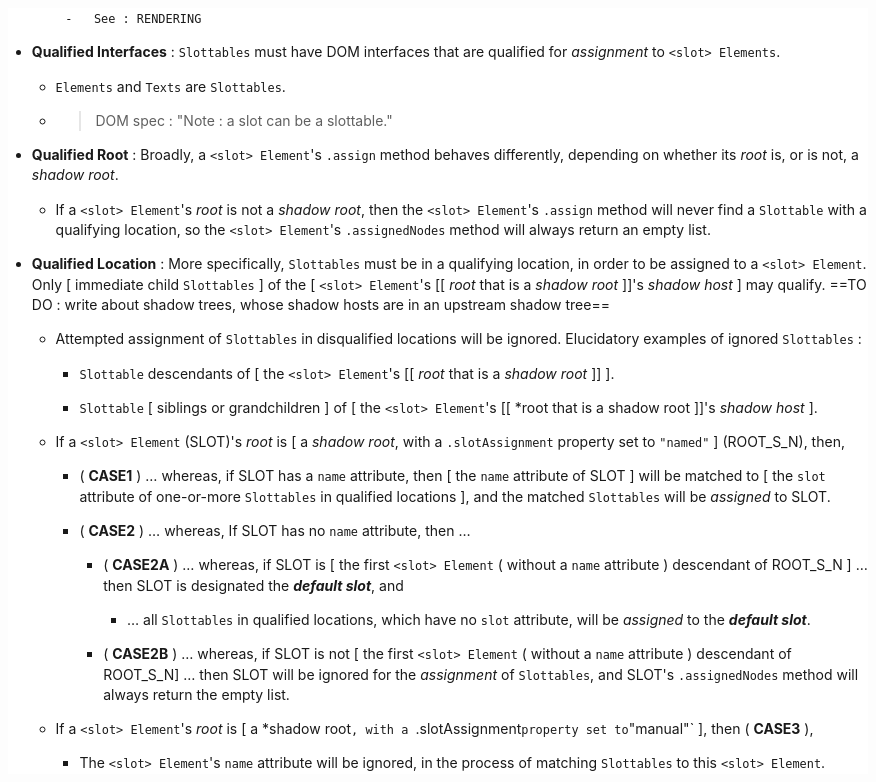            -   See : RENDERING
    

-   **Qualified Interfaces** : `Slottables` must have DOM interfaces that are
    qualified for *assignment* to `<slot> Elements`.
    
    -   `Elements` and `Texts` are `Slottables`.
        
    -   >DOM spec : "Note : a slot can be a slottable."
        
-   **Qualified Root** : Broadly, a `<slot> Element`'s `.assign` method behaves
    differently, depending on whether its *root* is, or is not, a *shadow root*.

    -   If a `<slot> Element`'s *root* is not a *shadow root*, then the `<slot>
        Element`'s `.assign` method will never find a `Slottable` with a
        qualifying location, so the `<slot> Element`'s `.assignedNodes` method
        will always return an empty list.   

-   **Qualified Location** : More specifically, `Slottables` must be in a
    qualifying location, in order to be assigned to a `<slot> Element`. Only [
    immediate child `Slottables` ] of the [ `<slot> Element`'s [[ *root* that is
    a *shadow root* ]]'s *shadow host* ] may qualify.  ==TO DO : write about
    shadow trees, whose shadow hosts are in an upstream shadow tree==
    
    -   Attempted assignment of `Slottables` in disqualified locations will be
        ignored. Elucidatory examples of ignored `Slottables` :
    
        -   `Slottable` descendants of [ the `<slot> Element`'s [[ *root* that
            is a *shadow root* ]] ].
            
        -   `Slottable` [ siblings or grandchildren ] of [ the `<slot>
            Element`'s [[ *root that is a shadow root ]]'s *shadow host* ].     

    -   If a `<slot> Element` (SLOT)'s *root* is [ a *shadow root*, with a
        `.slotAssignment` property set to `"named"` ] (ROOT_S_N), then,
        

        -   ( **CASE1** ) … whereas, if SLOT has a `name` attribute, then [ the
            `name` attribute of SLOT ] will be matched to [ the `slot` attribute
            of one-or-more `Slottables` in qualified locations ], and the
            matched `Slottables` will be *assigned* to SLOT.
            
        -   ( **CASE2** ) … whereas, If SLOT has no `name` attribute, then …
    
            -   ( **CASE2A** ) … whereas, if SLOT is [ the first `<slot> Element` (
                without a `name` attribute ) descendant of ROOT_S_N ] … then SLOT
                is designated the ***default slot***, and
                
                -   … all `Slottables` in qualified locations, which have no
                    `slot` attribute, will be *assigned* to the ***default slot***.

            -   ( **CASE2B** ) … whereas, if SLOT is not [ the first `<slot> Element`
                ( without a `name` attribute ) descendant of ROOT_S_N] … then
                SLOT will be ignored for the *assignment* of `Slottables`, and
                SLOT's `.assignedNodes` method will always return the empty list.

    -   If a `<slot> Element`'s *root* is [ a *shadow root`, with a `.slotAssignment`
        property set to `"manual"` ], then ( **CASE3** ),
        
        -   The `<slot> Element`'s `name` attribute will be ignored, in the
            process of matching `Slottables` to this `<slot> Element`.
            